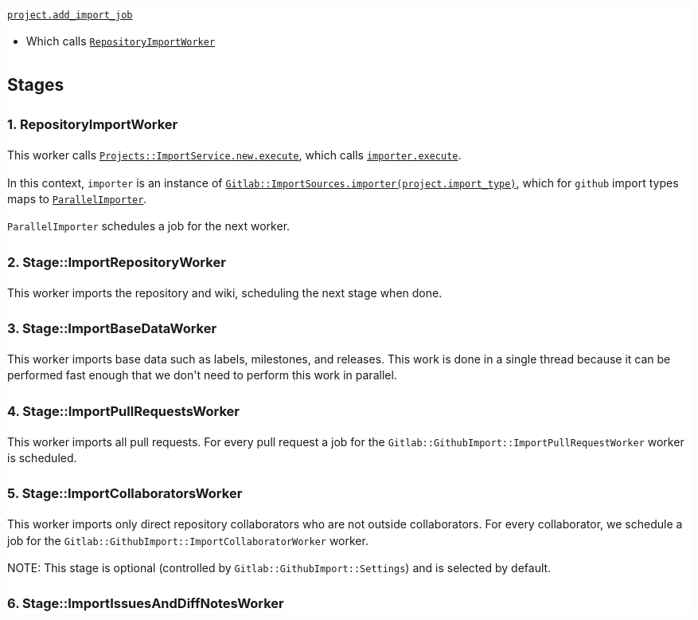   [`project.add_import_job`](https://gitlab.com/gitlab-org/gitlab/-/blob/1d154fa0b9121566aebf3afe3d28808d025cc5af/app/models/project_import_state.rb#L43)
- Which calls
  [`RepositoryImportWorker`](https://gitlab.com/gitlab-org/gitlab/-/blob/1d154fa0b9121566aebf3afe3d28808d025cc5af/app/models/project.rb#L1105)

## Stages

### 1. RepositoryImportWorker

This worker calls
[`Projects::ImportService.new.execute`](https://gitlab.com/gitlab-org/gitlab/-/blob/651e6a0139396ed6fa9ce73e27587ca88f9f4d96/app/workers/repository_import_worker.rb#L23-24),
which calls
[`importer.execute`](https://gitlab.com/gitlab-org/gitlab/-/blob/fcccaaac8d62191ad233cebeffc67111145b1ad7/app/services/projects/import_service.rb#L143).

In this context, `importer` is an instance of
[`Gitlab::ImportSources.importer(project.import_type)`](https://gitlab.com/gitlab-org/gitlab/-/blob/fcccaaac8d62191ad233cebeffc67111145b1ad7/app/services/projects/import_service.rb#L149),
which for `github` import types maps to
[`ParallelImporter`](https://gitlab.com/gitlab-org/gitlab/-/blob/651e6a0139396ed6fa9ce73e27587ca88f9f4d96/lib/gitlab/import_sources.rb#L13).

`ParallelImporter` schedules a job for the next worker.

### 2. Stage::ImportRepositoryWorker

This worker imports the repository and wiki, scheduling the next stage when
done.

### 3. Stage::ImportBaseDataWorker

This worker imports base data such as labels, milestones, and releases. This
work is done in a single thread because it can be performed fast enough that we
don't need to perform this work in parallel.

### 4. Stage::ImportPullRequestsWorker

This worker imports all pull requests. For every pull request a job for the
`Gitlab::GithubImport::ImportPullRequestWorker` worker is scheduled.

### 5. Stage::ImportCollaboratorsWorker

This worker imports only direct repository collaborators who are not outside collaborators.
For every collaborator, we schedule a job for the `Gitlab::GithubImport::ImportCollaboratorWorker` worker.

NOTE:
This stage is optional (controlled by `Gitlab::GithubImport::Settings`) and is selected by default.

### 6. Stage::ImportIssuesAndDiffNotesWorker
